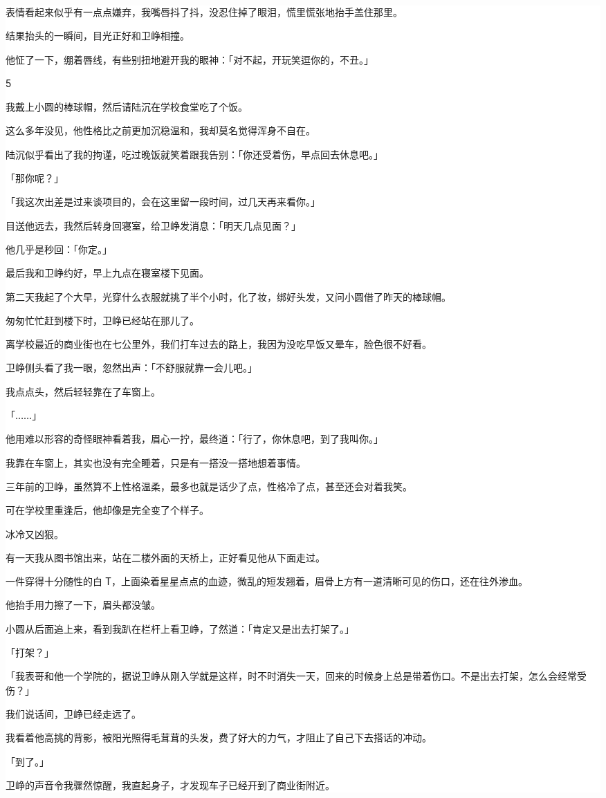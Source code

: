 表情看起来似乎有一点点嫌弃，我嘴唇抖了抖，没忍住掉了眼泪，慌里慌张地抬手盖住那里。

结果抬头的一瞬间，目光正好和卫峥相撞。

他怔了一下，绷着唇线，有些别扭地避开我的眼神：「对不起，开玩笑逗你的，不丑。」

5

我戴上小圆的棒球帽，然后请陆沉在学校食堂吃了个饭。

这么多年没见，他性格比之前更加沉稳温和，我却莫名觉得浑身不自在。

陆沉似乎看出了我的拘谨，吃过晚饭就笑着跟我告别：「你还受着伤，早点回去休息吧。」

「那你呢？」

「我这次出差是过来谈项目的，会在这里留一段时间，过几天再来看你。」

目送他远去，我然后转身回寝室，给卫峥发消息：「明天几点见面？」

他几乎是秒回：「你定。」

最后我和卫峥约好，早上九点在寝室楼下见面。

第二天我起了个大早，光穿什么衣服就挑了半个小时，化了妆，绑好头发，又问小圆借了昨天的棒球帽。

匆匆忙忙赶到楼下时，卫峥已经站在那儿了。

离学校最近的商业街也在七公里外，我们打车过去的路上，我因为没吃早饭又晕车，脸色很不好看。

卫峥侧头看了我一眼，忽然出声：「不舒服就靠一会儿吧。」

我点点头，然后轻轻靠在了车窗上。

「……」

他用难以形容的奇怪眼神看着我，眉心一拧，最终道：「行了，你休息吧，到了我叫你。」

我靠在车窗上，其实也没有完全睡着，只是有一搭没一搭地想着事情。

三年前的卫峥，虽然算不上性格温柔，最多也就是话少了点，性格冷了点，甚至还会对着我笑。

可在学校里重逢后，他却像是完全变了个样子。

冰冷又凶狠。

有一天我从图书馆出来，站在二楼外面的天桥上，正好看见他从下面走过。

一件穿得十分随性的白 T，上面染着星星点点的血迹，微乱的短发翘着，眉骨上方有一道清晰可见的伤口，还在往外渗血。

他抬手用力擦了一下，眉头都没皱。

小圆从后面追上来，看到我趴在栏杆上看卫峥，了然道：「肯定又是出去打架了。」

「打架？」

「我表哥和他一个学院的，据说卫峥从刚入学就是这样，时不时消失一天，回来的时候身上总是带着伤口。不是出去打架，怎么会经常受伤？」

我们说话间，卫峥已经走远了。

我看着他高挑的背影，被阳光照得毛茸茸的头发，费了好大的力气，才阻止了自己下去搭话的冲动。

「到了。」

卫峥的声音令我骤然惊醒，我直起身子，才发现车子已经开到了商业街附近。
